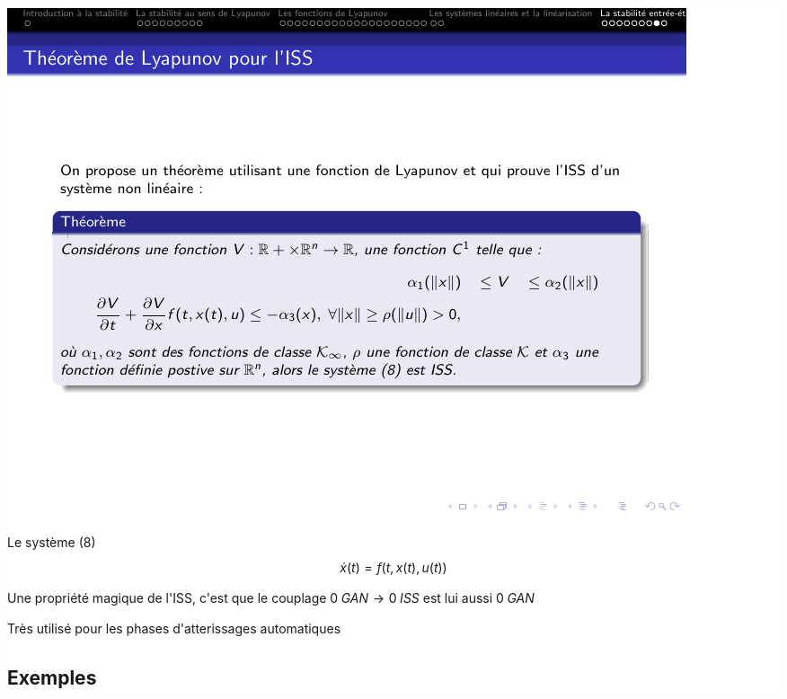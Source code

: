 ![](/assets/images/B2.CNL.CM.SystCompl.SlidePartie1.20221109-43.png)

Le système (8)
$$
\dot x(t) = f(t,x(t),u(t))
$$

Une propriété magique de l'ISS, c'est que le couplage $0\;GAN \rightarrow 0\;ISS$ est lui aussi $0\;GAN$

Très utilisé pour les phases d'atterissages automatiques

## Exemples
